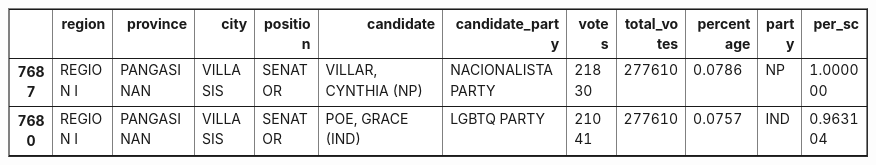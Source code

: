 
<div>

<table border="1" class="dataframe">
  <thead>
    <tr style="text-align: right;">
      <th></th>
      <th>region</th>
      <th>province</th>
      <th>city</th>
      <th>position</th>
      <th>candidate</th>
      <th>candidate_party</th>
      <th>votes</th>
      <th>total_votes</th>
      <th>percentage</th>
      <th>party</th>
      <th>per_sc</th>
    </tr>
  </thead>
  <tbody>
    <tr>
      <th>7687</th>
      <td>REGION I</td>
      <td>PANGASINAN</td>
      <td>VILLASIS</td>
      <td>SENATOR</td>
      <td>VILLAR, CYNTHIA (NP)</td>
      <td>NACIONALISTA PARTY</td>
      <td>21830</td>
      <td>277610</td>
      <td>0.0786</td>
      <td>NP</td>
      <td>1.000000</td>
    </tr>
    <tr>
      <th>7680</th>
      <td>REGION I</td>
      <td>PANGASINAN</td>
      <td>VILLASIS</td>
      <td>SENATOR</td>
      <td>POE, GRACE (IND)</td>
      <td>LGBTQ PARTY</td>
      <td>21041</td>
      <td>277610</td>
      <td>0.0757</td>
      <td>IND</td>
      <td>0.963104</td>
    </tr>
  </tbody>
</table>
</div>
